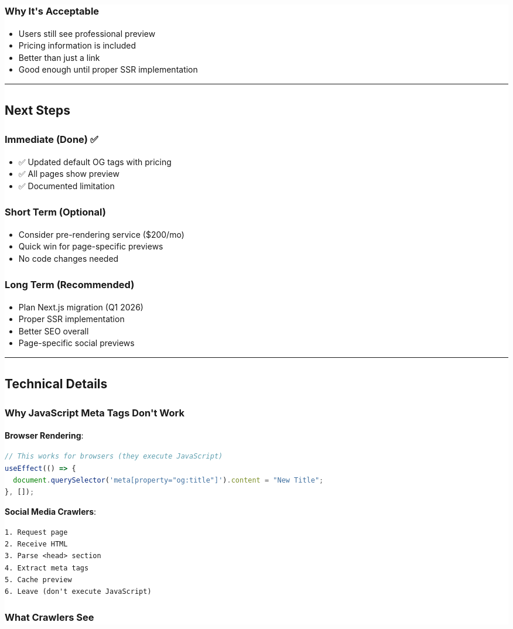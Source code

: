 ### Why It's Acceptable
- Users still see professional preview
- Pricing information is included
- Better than just a link
- Good enough until proper SSR implementation

---

## Next Steps

### Immediate (Done) ✅
- ✅ Updated default OG tags with pricing
- ✅ All pages show preview
- ✅ Documented limitation

### Short Term (Optional)
- Consider pre-rendering service ($200/mo)
- Quick win for page-specific previews
- No code changes needed

### Long Term (Recommended)
- Plan Next.js migration (Q1 2026)
- Proper SSR implementation
- Better SEO overall
- Page-specific social previews

---

## Technical Details

### Why JavaScript Meta Tags Don't Work

**Browser Rendering**:
```javascript
// This works for browsers (they execute JavaScript)
useEffect(() => {
  document.querySelector('meta[property="og:title"]').content = "New Title";
}, []);
```

**Social Media Crawlers**:
```
1. Request page
2. Receive HTML
3. Parse <head> section
4. Extract meta tags
5. Cache preview
6. Leave (don't execute JavaScript)
```

### What Crawlers See
